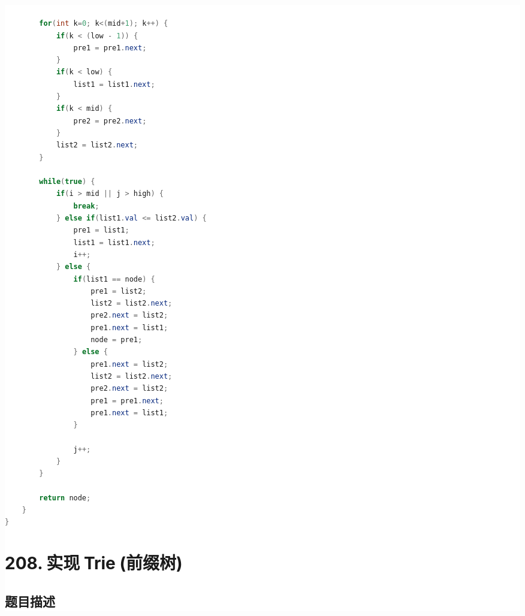 ```java
        
        for(int k=0; k<(mid+1); k++) {
            if(k < (low - 1)) {
                pre1 = pre1.next;
            }
            if(k < low) {
                list1 = list1.next;
            }
            if(k < mid) {
                pre2 = pre2.next;
            }
            list2 = list2.next;
        }
        
        while(true) {
            if(i > mid || j > high) {
                break;   
            } else if(list1.val <= list2.val) {
                pre1 = list1;
                list1 = list1.next;
                i++;
            } else {
                if(list1 == node) {
                    pre1 = list2;
                    list2 = list2.next;
                    pre2.next = list2;
                    pre1.next = list1;
                    node = pre1;
                } else {
                    pre1.next = list2;
                    list2 = list2.next;
                    pre2.next = list2;
                    pre1 = pre1.next;
                    pre1.next = list1;
                }
                
                j++;
            }
        }
        
        return node;
    }
}
```

# 208. 实现 Trie (前缀树)

## 题目描述
